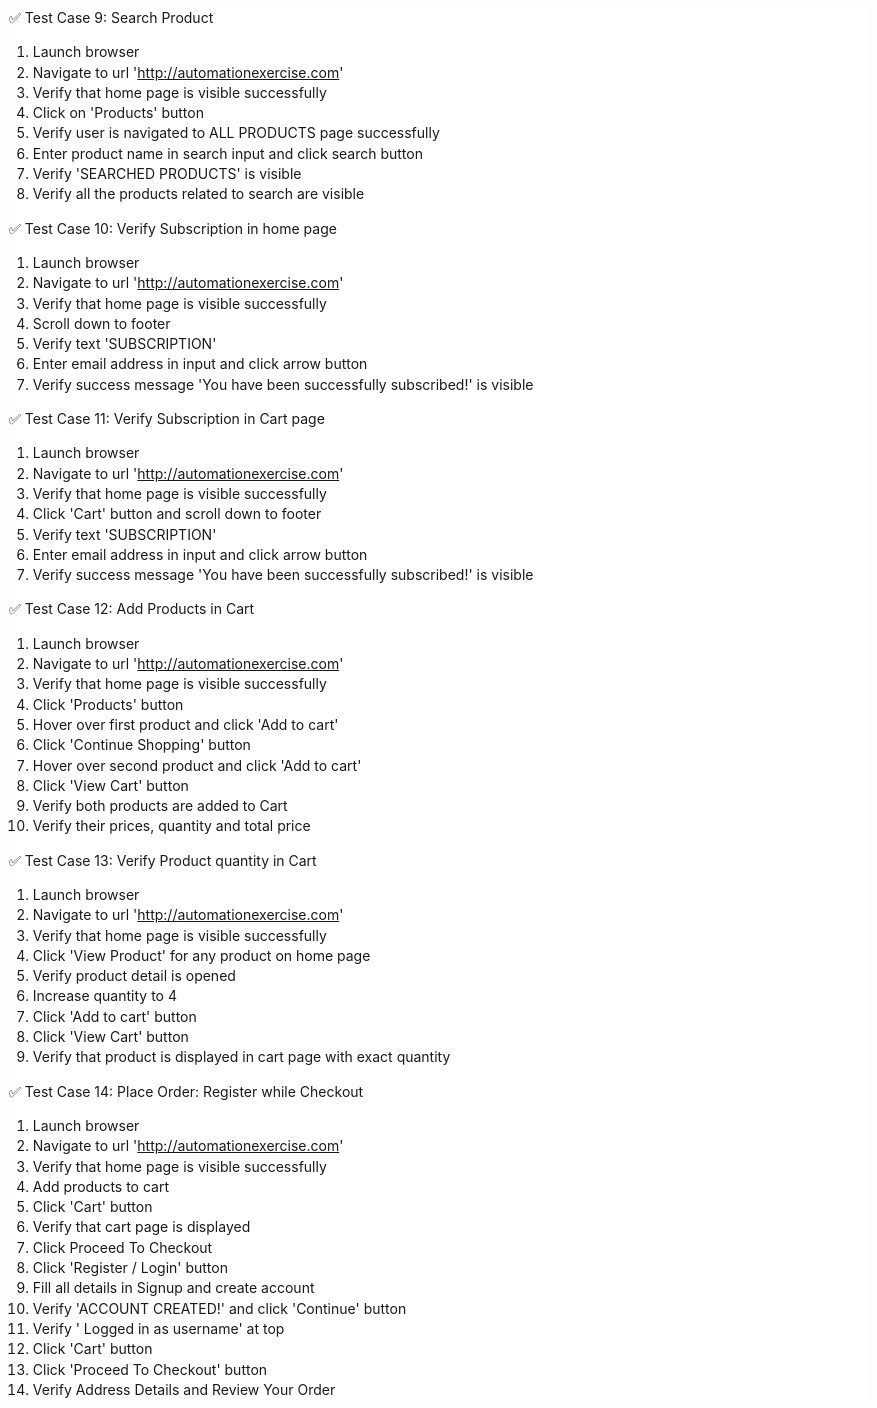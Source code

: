 ✅ Test Case 9: Search Product
1. Launch browser
2. Navigate to url 'http://automationexercise.com'
3. Verify that home page is visible successfully
4. Click on 'Products' button
5. Verify user is navigated to ALL PRODUCTS page successfully
6. Enter product name in search input and click search button
7. Verify 'SEARCHED PRODUCTS' is visible
8. Verify all the products related to search are visible
   
✅ Test Case 10: Verify Subscription in home page
1. Launch browser
2. Navigate to url 'http://automationexercise.com'
3. Verify that home page is visible successfully
4. Scroll down to footer
5. Verify text 'SUBSCRIPTION'
6. Enter email address in input and click arrow button
7. Verify success message 'You have been successfully subscribed!' is visible
   
✅ Test Case 11: Verify Subscription in Cart page
1. Launch browser
2. Navigate to url 'http://automationexercise.com'
3. Verify that home page is visible successfully
4. Click 'Cart' button and scroll down to footer
5. Verify text 'SUBSCRIPTION'
6. Enter email address in input and click arrow button
7. Verify success message 'You have been successfully subscribed!' is visible
   
✅ Test Case 12: Add Products in Cart
1. Launch browser
2. Navigate to url 'http://automationexercise.com'
3. Verify that home page is visible successfully
4. Click 'Products' button
5. Hover over first product and click 'Add to cart'
6. Click 'Continue Shopping' button
7. Hover over second product and click 'Add to cart'
8. Click 'View Cart' button
9. Verify both products are added to Cart
10. Verify their prices, quantity and total price
    
✅ Test Case 13: Verify Product quantity in Cart
1. Launch browser
2. Navigate to url 'http://automationexercise.com'
3. Verify that home page is visible successfully
4. Click 'View Product' for any product on home page
5. Verify product detail is opened
6. Increase quantity to 4
7. Click 'Add to cart' button
8. Click 'View Cart' button
9. Verify that product is displayed in cart page with exact quantity
    
✅ Test Case 14: Place Order: Register while Checkout
1. Launch browser
2. Navigate to url 'http://automationexercise.com'
3. Verify that home page is visible successfully
4. Add products to cart
5. Click 'Cart' button
6. Verify that cart page is displayed
7. Click Proceed To Checkout
8. Click 'Register / Login' button
9. Fill all details in Signup and create account
10. Verify 'ACCOUNT CREATED!' and click 'Continue' button
11. Verify ' Logged in as username' at top
12. Click 'Cart' button
13. Click 'Proceed To Checkout' button
14. Verify Address Details and Review Your Order